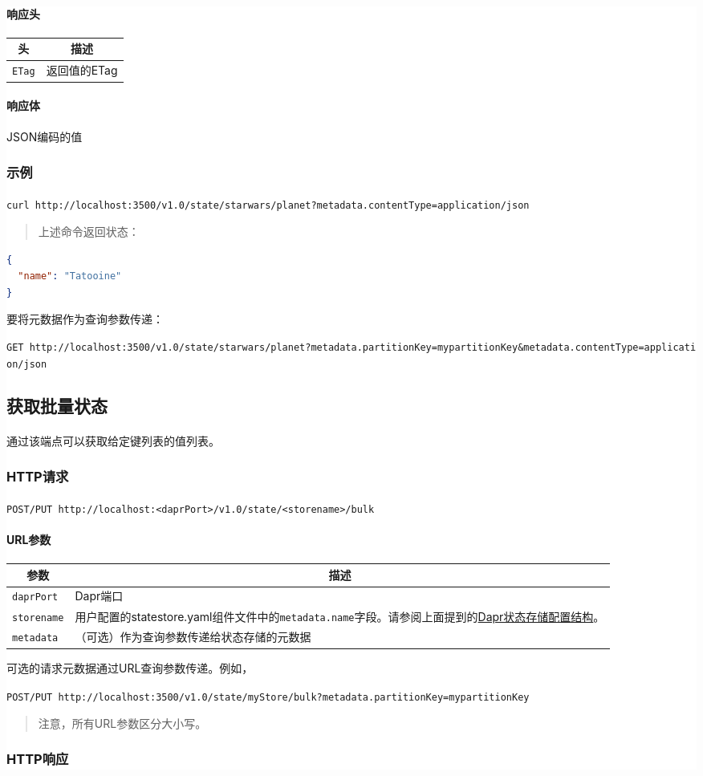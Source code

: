 #### 响应头

头 | 描述
--------- | -----------
`ETag` | 返回值的ETag

#### 响应体

JSON编码的值

### 示例

```shell
curl http://localhost:3500/v1.0/state/starwars/planet?metadata.contentType=application/json
```

> 上述命令返回状态：

```json
{
  "name": "Tatooine"
}
```

要将元数据作为查询参数传递：

```
GET http://localhost:3500/v1.0/state/starwars/planet?metadata.partitionKey=mypartitionKey&metadata.contentType=application/json
```

## 获取批量状态

通过该端点可以获取给定键列表的值列表。

### HTTP请求

```
POST/PUT http://localhost:<daprPort>/v1.0/state/<storename>/bulk
```

#### URL参数

参数 | 描述
--------- | -----------
`daprPort` | Dapr端口
`storename` | 用户配置的statestore.yaml组件文件中的`metadata.name`字段。请参阅上面提到的[Dapr状态存储配置结构](#component-file)。
`metadata` | （可选）作为查询参数传递给状态存储的元数据

可选的请求元数据通过URL查询参数传递。例如，
```
POST/PUT http://localhost:3500/v1.0/state/myStore/bulk?metadata.partitionKey=mypartitionKey
```

> 注意，所有URL参数区分大小写。

### HTTP响应
